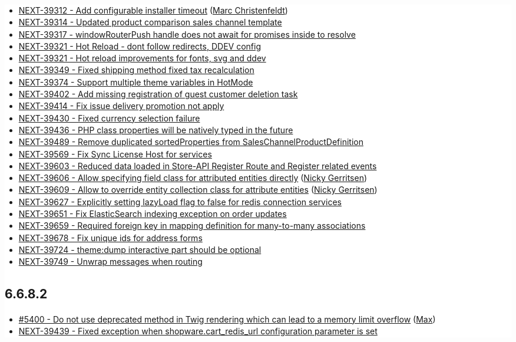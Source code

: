*  [NEXT-39312 - Add configurable installer timeout](./changelog/release-6-6-9-0/2024-10-26-Add-configurable-installer-timeout.md) ([Marc Christenfeldt](https://github.com/marcbln))
*  [NEXT-39314 - Updated product comparison sales channel template](./changelog/release-6-6-9-0/2024-11-14-updated-product-comparison-sales-channel-template.md)
*  [NEXT-39317 - windowRouterPush handle does not await for promises inside to resolve](./changelog/release-6-6-9-0/2024-11-19-change-windowrouterpush-handle-to-be-async.md)
*  [NEXT-39321 - Hot Reload - dont follow redirects, DDEV config](./changelog/release-6-6-9-0/2024-11-14-hot-reload-dont-follow-redirects-ddev-config.md)
*  [NEXT-39321 - Hot reload improvements for fonts, svg and ddev](./changelog/release-6-6-9-0/2024-11-22-hot-reload-improvements-for-fonts-svg-and-ddev.md)
*  [NEXT-39349 - Fixed shipping method fixed tax recalculation](./changelog/release-6-6-9-0/2024-11-11-fixed-shipping-method-fixed-tax-recalculation.md)
*  [NEXT-39374 - Support multiple theme variables in HotMode](./changelog/release-6-6-9-0/2024-10-31-support-multiple-theme-variables-in-hotmode.md)
*  [NEXT-39402 - Add missing registration of guest customer deletion task](./changelog/release-6-6-9-0/2024-11-05-add-missing-registration-of-guest-customer-deletion-task.md)
*  [NEXT-39414 - Fix issue delivery promotion not apply](./changelog/release-6-6-9-0/2024-11-20-fix-issue-delivery-promotion-not-apply.md)
*  [NEXT-39430 - Fixed currency selection failure](./changelog/release-6-6-9-0/2024-11-18-fixed-currency-selection-failure.md)
*  [NEXT-39436 - PHP class properties will be natively typed in the future](./changelog/release-6-6-9-0/2024-11-11-properties-native-type.md)
*  [NEXT-39489 - Remove duplicated sortedProperties from SalesChannelProductDefinition](./changelog/release-6-6-9-0/2024-11-11-remove-duplicated-sortedproperties-from-saleschannelproductdefinition.md)
*  [NEXT-39569 - Fix Sync License Host for services](./changelog/release-6-6-9-0/2024-11-15-fix-sync-license_host-for-service.md)
*  [NEXT-39603 - Reduced data loaded in Store-API Register Route and Register related events](./changelog/release-6-6-9-0/2024-11-14-remove-default-associations-from-register-route.md)
*  [NEXT-39606 - Allow specifying field class for attributed entities directly](./changelog/release-6-6-9-0/2024-11-14-allow-specifying-field-class-for-attributed-entities-directly.md) ([Nicky Gerritsen](https://github.com/nickygerritsen))
*  [NEXT-39609 - Allow to override entity collection class for attribute entities](./changelog/release-6-6-9-0/2024-11-14-allow-to-override-entity-collection-class-for-attribute-entities.md) ([Nicky Gerritsen](https://github.com/nickygerritsen))
*  [NEXT-39627 - Explicitly setting lazyLoad flag to false for redis connection services](./changelog/release-6-6-9-0/2024-11-15-explicitly-setting-lazyload-flag-to-false-for-redis-connection-services.md)
*  [NEXT-39651 - Fix ElasticSearch indexing exception on order updates](./changelog/release-6-6-9-0/2024-11-18-fix-elasticsearch-indexing-exception-on-order-updates.md)
*  [NEXT-39659 - Required foreign key in mapping definition for many-to-many associations](./changelog/release-6-6-9-0/2024-11-18-required-foreign-key-many-to-many-associations.md)
*  [NEXT-39678 - Fix unique ids for address forms](./changelog/release-6-6-9-0/2024-11-25-fix-unique-ids-for-address-forms.md)
*  [NEXT-39724 - theme:dump interactive part should be optional](./changelog/release-6-6-9-0/2024-11-21-theme-dump-interactive-part-should-be-optional.md)
*  [NEXT-39749 - Unwrap messages when routing](./changelog/release-6-6-9-0/2024-11-22-unwrap-messages-when-routing.md)

## 6.6.8.2
*  [#5400 - Do not use deprecated method in Twig rendering which can lead to a memory limit overflow](./changelog/release-6-6-8-2/2024-11-06-do-not-use-deprecated-method-in-twig-rendering-which-can-lead-to-a-memory-limit-overflow.md) ([Max](https://github.com/aragon999))
*  [NEXT-39439 - Fixed exception when shopware.cart_redis_url configuration parameter is set](./changelog/release-6-6-8-2/2024-11-06-fixed-exception-when-shopware-cart_redis_url-configuration-parameter-is-set.md)
